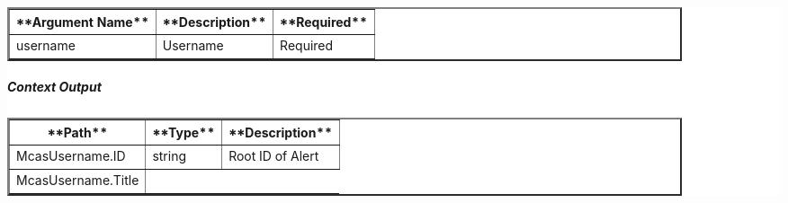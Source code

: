 <table style="width:750px" border="2" cellpadding="6">

<thead>

<tr>

<th>**Argument Name**</th>

<th>**Description**</th>

<th>**Required**</th>

</tr>

</thead>

<tbody>

<tr>

<td>username</td>

<td>Username</td>

<td>Required</td>

</tr>

</tbody>

</table>

##### Context Output

<table style="width:750px" border="2" cellpadding="6">

<thead>

<tr>

<th>**Path**</th>

<th>**Type**</th>

<th>**Description**</th>

</tr>

</thead>

<tbody>

<tr>

<td>McasUsername.ID</td>

<td>string</td>

<td>Root ID of Alert</td>

</tr>

<tr>

<td>McasUsername.Title</td>

